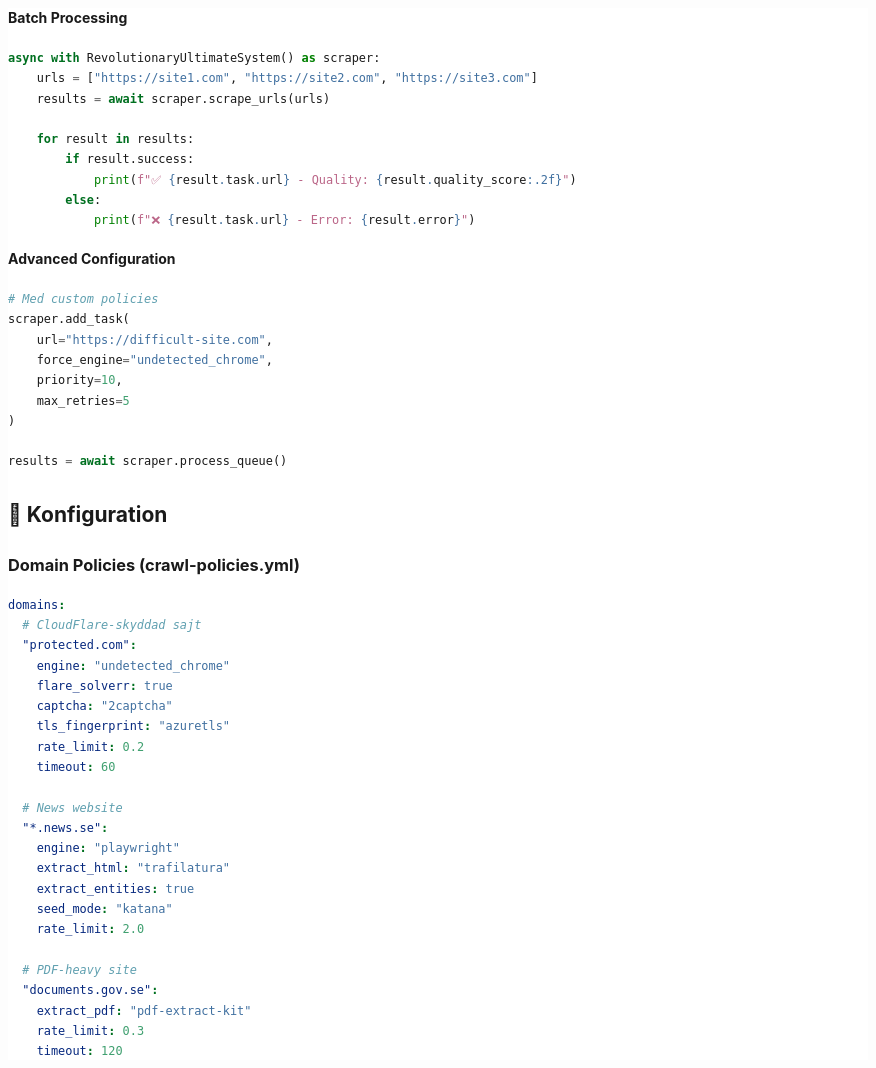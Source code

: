 #### Batch Processing
```python
async with RevolutionaryUltimateSystem() as scraper:
    urls = ["https://site1.com", "https://site2.com", "https://site3.com"]
    results = await scraper.scrape_urls(urls)
    
    for result in results:
        if result.success:
            print(f"✅ {result.task.url} - Quality: {result.quality_score:.2f}")
        else:
            print(f"❌ {result.task.url} - Error: {result.error}")
```

#### Advanced Configuration
```python
# Med custom policies
scraper.add_task(
    url="https://difficult-site.com",
    force_engine="undetected_chrome",
    priority=10,
    max_retries=5
)

results = await scraper.process_queue()
```

## 🔧 Konfiguration

### Domain Policies (crawl-policies.yml)

```yaml
domains:
  # CloudFlare-skyddad sajt
  "protected.com":
    engine: "undetected_chrome"
    flare_solverr: true
    captcha: "2captcha"
    tls_fingerprint: "azuretls"
    rate_limit: 0.2
    timeout: 60
    
  # News website
  "*.news.se":
    engine: "playwright"
    extract_html: "trafilatura"
    extract_entities: true
    seed_mode: "katana"
    rate_limit: 2.0
    
  # PDF-heavy site
  "documents.gov.se":
    extract_pdf: "pdf-extract-kit"
    rate_limit: 0.3
    timeout: 120
```
